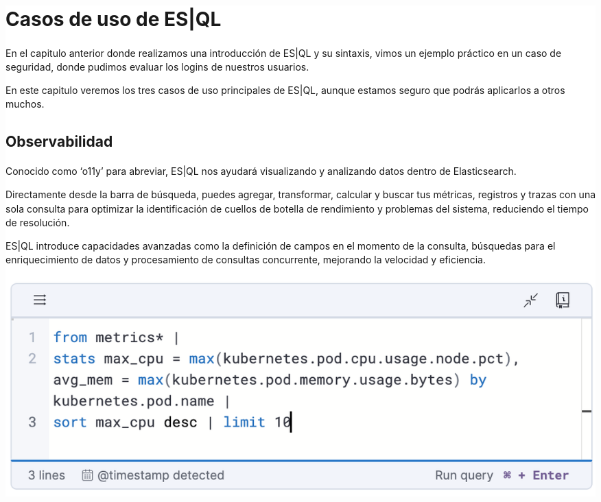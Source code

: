 # Casos de uso de ES|QL

En el capitulo anterior donde realizamos una introducción de ES|QL y
su sintaxis, vimos un ejemplo práctico en un caso de seguridad, donde
pudimos evaluar los logins de nuestros usuarios.

En este capitulo veremos los tres casos de uso principales de ES|QL,
aunque estamos seguro que podrás aplicarlos a otros muchos.

## Observabilidad

Conocido como ‘o11y’ para abreviar, ES|QL nos ayudará visualizando y
analizando datos dentro de Elasticsearch.

Directamente desde la barra de búsqueda, puedes agregar, transformar,
calcular y buscar tus métricas, registros y trazas con una sola consulta
para optimizar la identificación de cuellos de botella de rendimiento y
problemas del sistema, reduciendo el tiempo de resolución.

ES|QL introduce capacidades avanzadas como la definición de campos en el
momento de la consulta, búsquedas para el enriquecimiento de datos y
procesamiento de consultas concurrente, mejorando la velocidad y
eficiencia.

![CjYwRKwEfJKUUW6ay82Im4skJDevutj05amocynnRPv8nmhGX2jpy-nW0umkfqZqp9CZZjUIibtwwZ2Hdemf8jWf3FuMUDIzRYFLl4FiTv2esns6p1EQf\_ERWGm3dj2xMRjjabhc4W6LFRPLwdY1rOySyw=s2048.png](media/media/image4.png)
